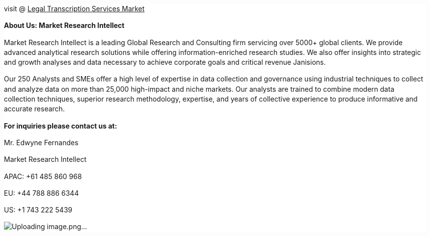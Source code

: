 visit&nbsp;@</strong>&nbsp;</span><span class="font-[700]"><a href="https://www.marketresearchintellect.com/product/legal-transcription-services-market/?utm_source=Linkedin&utm_medium=865" target="_blank" data-tracking-control-name="article-ssr-frontend-pulse_little-text-block" data-tracking-will-navigate="" data-test-link="">Legal Transcription Services Market</a></span></p><p><strong><span class="font-[700]">About Us: Market Research Intellect</span></strong></p><p><span class="">Market Research Intellect is a leading Global Research and Consulting firm servicing over 5000+ global clients. We provide advanced analytical research solutions while offering information-enriched research studies.&nbsp;</span>We also offer insights into strategic and growth analyses and data necessary to achieve corporate goals and critical revenue Janisions.</p><p><span class="">Our 250 Analysts and SMEs offer a high level of expertise in data collection and governance using industrial techniques to collect and analyze data on more than 25,000 high-impact and niche markets. Our analysts are trained to combine modern data collection techniques, superior research methodology, expertise, and years of collective experience to produce informative and accurate research.</span></p><p><strong>For inquiries please contact us at:</strong></p><p>Mr. Edwyne Fernandes</p><p>Market Research Intellect</p><p>APAC: +61 485 860 968</p><p>EU: +44 788 886 6344</p><p>US: +1 743 222 5439</p>
![Uploading image.png…]()
